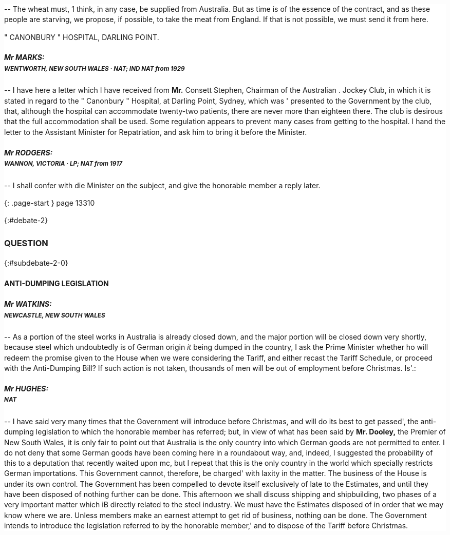 -- The wheat must, 1 think, in any case, be supplied from Australia. But as time is of the essence of the contract, and as these people are starving, we propose, if possible, to take the meat from England. If that is not possible, we must send it from here. 

" CANONBURY " HOSPITAL, DARLING POINT. 

##### Mr MARKS:<br><small class="text-muted">WENTWORTH, NEW SOUTH WALES &middot; NAT; IND NAT from 1929</small>

-- I have here a letter which I have received from  **Mr.**  Consett  Stephen, Chairman of the Australian . Jockey Club, in which it is stated in regard to the "  Canonbury  " Hospital, at Darling Point, Sydney, which was ' presented to the Government by the club, that, although the hospital can accommodate twenty-two patients, there are never more than eighteen there. The club is desirous that the full accommodation shall be used. Some regulation appears to prevent many cases from getting to the hospital. I hand the letter to the Assistant Minister for Repatriation, and ask him to bring it before the Minister. 

##### Mr RODGERS:<br><small class="text-muted">WANNON, VICTORIA &middot; LP; NAT from 1917</small>

-- I shall confer with die Minister on the subject, and give the honorable member a reply later. 

{: .page-start }
page 13310

{:#debate-2}
### QUESTION

{:#subdebate-2-0}
#### ANTI-DUMPING LEGISLATION

##### Mr WATKINS:<br><small class="text-muted">NEWCASTLE, NEW SOUTH WALES</small>

-- As a portion of the steel works in Australia is already closed down, and the major portion will be closed down very shortly, because steel which undoubtedly is of German origin  *it*  being dumped in the country, I ask the Prime Minister whether ho will redeem the promise given to the House when we were considering the Tariff, and either recast the Tariff Schedule, or proceed with the Anti-Dumping Bill? If such action is not taken, thousands of men will be out of employment before Christmas. Is'.: 

##### Mr HUGHES:<br><small class="text-muted">NAT</small>

-- I have said very many times that the Government will introduce before Christmas, and will do its best to get passed', the anti-dumping legislation to which the honorable member has referred; but, in view of what has been said by  **Mr. Dooley,**  the Premier of New South Wales, it is only fair to point out that Australia is the only country into which German goods are not permitted to enter. I do not deny that some German goods have been coming here in a roundabout way, and, indeed, I suggested the probability of this to a deputation that recently waited upon mc, but I repeat that this is the only country in the world which specially restricts German importations. This Government cannot, therefore, be charged' with laxity in the matter. The business of the House is under its own control. The Government has been compelled to devote itself exclusively of late to the Estimates, and until they have been disposed of nothing further can be done. This afternoon we shall discuss shipping and shipbuilding, two phases of a very important matter which iB directly related to the steel industry. We must have the Estimates disposed of in order that we may know where we are. Unless members make an earnest attempt to get rid of business, nothing oan be done. The Government intends to introduce the legislation referred to by the honorable member,' and to dispose of the Tariff before Christmas. 
